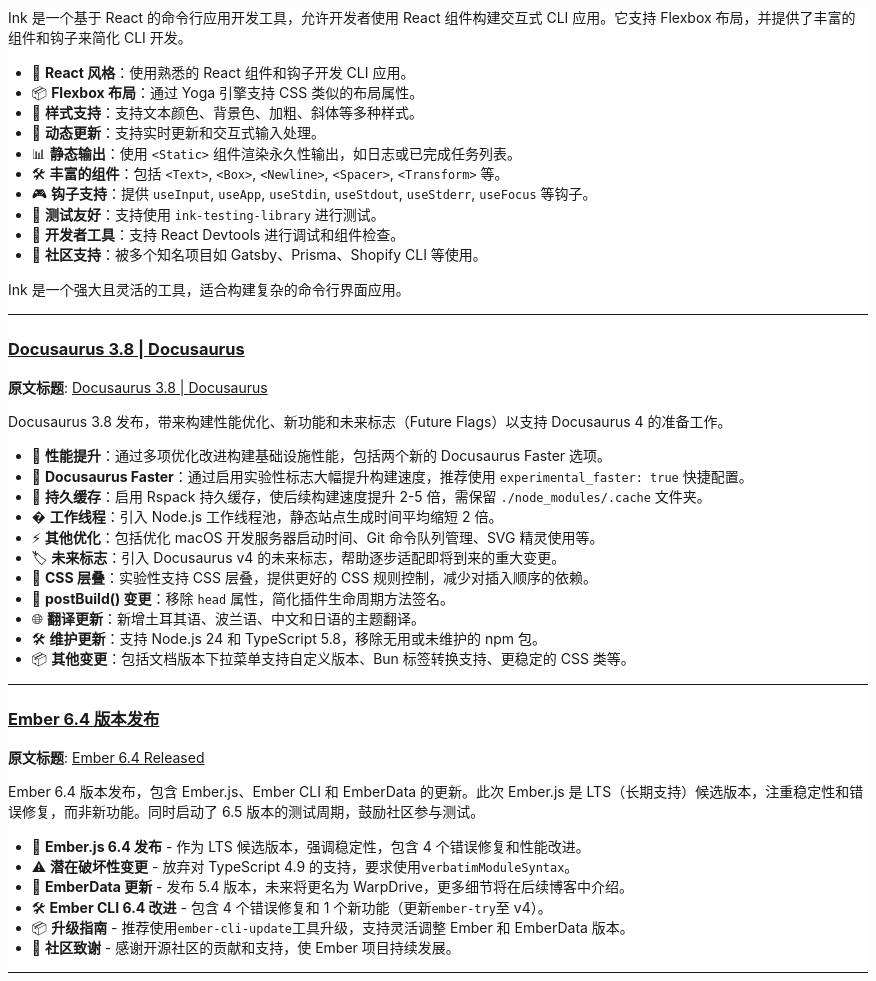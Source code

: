 Ink 是一个基于 React 的命令行应用开发工具，允许开发者使用 React 组件构建交互式 CLI 应用。它支持 Flexbox 布局，并提供了丰富的组件和钩子来简化 CLI 开发。

- 🚀 **React 风格**：使用熟悉的 React 组件和钩子开发 CLI 应用。
- 📦 **Flexbox 布局**：通过 Yoga 引擎支持 CSS 类似的布局属性。
- 🎨 **样式支持**：支持文本颜色、背景色、加粗、斜体等多种样式。
- 🔄 **动态更新**：支持实时更新和交互式输入处理。
- 📊 **静态输出**：使用 `<Static>` 组件渲染永久性输出，如日志或已完成任务列表。
- 🛠 **丰富的组件**：包括 `<Text>`, `<Box>`, `<Newline>`, `<Spacer>`, `<Transform>` 等。
- 🎮 **钩子支持**：提供 `useInput`, `useApp`, `useStdin`, `useStdout`, `useStderr`, `useFocus` 等钩子。
- 📝 **测试友好**：支持使用 `ink-testing-library` 进行测试。
- 🔧 **开发者工具**：支持 React Devtools 进行调试和组件检查。
- 🌟 **社区支持**：被多个知名项目如 Gatsby、Prisma、Shopify CLI 等使用。

Ink 是一个强大且灵活的工具，适合构建复杂的命令行界面应用。

---

### [Docusaurus 3.8 | Docusaurus](https://docusaurus.io/blog/releases/3.8)

**原文标题**: [Docusaurus 3.8 | Docusaurus](https://docusaurus.io/blog/releases/3.8)

Docusaurus 3.8 发布，带来构建性能优化、新功能和未来标志（Future Flags）以支持 Docusaurus 4 的准备工作。

- 🚀 **性能提升**：通过多项优化改进构建基础设施性能，包括两个新的 Docusaurus Faster 选项。
- 🔧 **Docusaurus Faster**：通过启用实验性标志大幅提升构建速度，推荐使用 `experimental_faster: true` 快捷配置。
- 💾 **持久缓存**：启用 Rspack 持久缓存，使后续构建速度提升 2-5 倍，需保留 `./node_modules/.cache` 文件夹。
- � **工作线程**：引入 Node.js 工作线程池，静态站点生成时间平均缩短 2 倍。
- ⚡ **其他优化**：包括优化 macOS 开发服务器启动时间、Git 命令队列管理、SVG 精灵使用等。
- 🏷️ **未来标志**：引入 Docusaurus v4 的未来标志，帮助逐步适配即将到来的重大变更。
- 🎨 **CSS 层叠**：实验性支持 CSS 层叠，提供更好的 CSS 规则控制，减少对插入顺序的依赖。
- 🔄 **postBuild() 变更**：移除 `head` 属性，简化插件生命周期方法签名。
- 🌐 **翻译更新**：新增土耳其语、波兰语、中文和日语的主题翻译。
- 🛠️ **维护更新**：支持 Node.js 24 和 TypeScript 5.8，移除无用或未维护的 npm 包。
- 📦 **其他变更**：包括文档版本下拉菜单支持自定义版本、Bun 标签转换支持、更稳定的 CSS 类等。

---

### [Ember 6.4 版本发布](https://blog.emberjs.com/ember-released-6-4/)

**原文标题**: [Ember 6.4 Released](https://blog.emberjs.com/ember-released-6-4/)

Ember 6.4 版本发布，包含 Ember.js、Ember CLI 和 EmberData 的更新。此次 Ember.js 是 LTS（长期支持）候选版本，注重稳定性和错误修复，而非新功能。同时启动了 6.5 版本的测试周期，鼓励社区参与测试。  

- 🚀 **Ember.js 6.4 发布** - 作为 LTS 候选版本，强调稳定性，包含 4 个错误修复和性能改进。  
- ⚠️ **潜在破坏性变更** - 放弃对 TypeScript 4.9 的支持，要求使用`verbatimModuleSyntax`。  
- 🔄 **EmberData 更新** - 发布 5.4 版本，未来将更名为 WarpDrive，更多细节将在后续博客中介绍。  
- 🛠️ **Ember CLI 6.4 改进** - 包含 4 个错误修复和 1 个新功能（更新`ember-try`至 v4）。  
- 📦 **升级指南** - 推荐使用`ember-cli-update`工具升级，支持灵活调整 Ember 和 EmberData 版本。  
- 🙏 **社区致谢** - 感谢开源社区的贡献和支持，使 Ember 项目持续发展。

---
